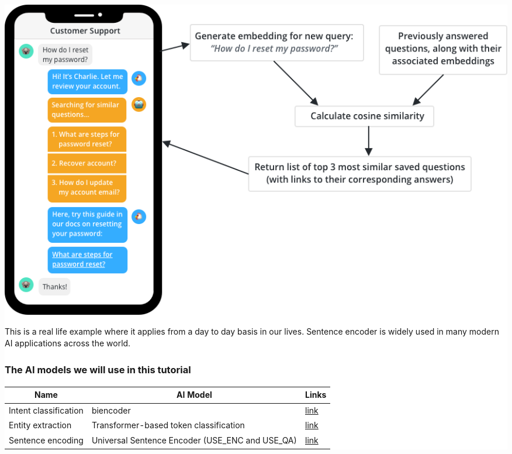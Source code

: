 ![Real Example For Sentence Encoder](./images/real_example_se.png "Title")

This is a real life example where it applies from a day to day basis in our lives. Sentence encoder is widely used in many modern AI applications across the world.

### The AI models we will use in this tutorial

| Name                  | AI Model                                        | Links                                                                                            |
| --------------------- | ----------------------------------------------- | ------------------------------------------------------------------------------------------------ |
| Intent classification | biencoder                                       | [link](https://arxiv.org/abs/2103.06523)                                                         |
| Entity extraction     | Transformer-based token classification          | [link](https://huggingface.co/docs/transformers/tasks/token_classification#token-classification) |
| Sentence encoding     | Universal Sentence Encoder (USE_ENC and USE_QA) | [link](https://arxiv.org/abs/1803.11175)                                                         |